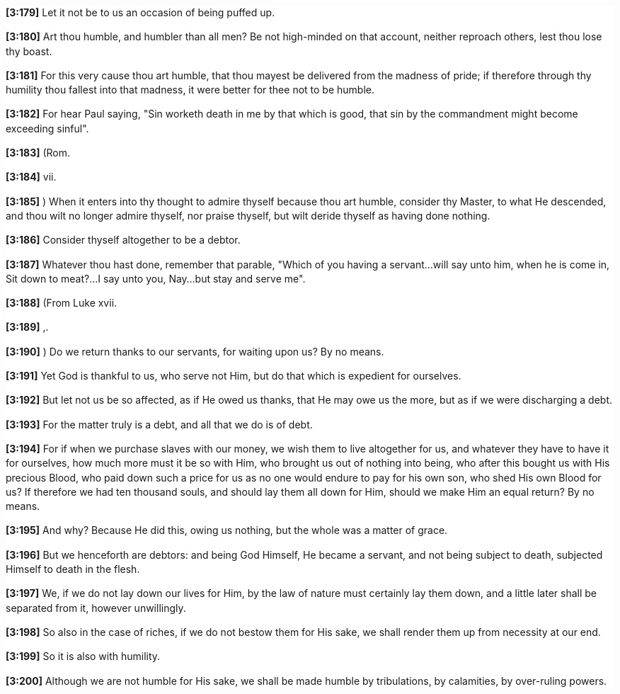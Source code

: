 **[3:179]** Let it not be to us an occasion of being puffed up.

**[3:180]** Art thou humble, and humbler than all men? Be not high-minded on that account, neither reproach others, lest thou lose thy boast.

**[3:181]** For this very cause thou art humble, that thou mayest be delivered from the madness of pride; if therefore through thy humility thou fallest into that madness, it were better for thee not to be humble.

**[3:182]** For hear Paul saying, "Sin worketh death in me by that which is good, that sin by the commandment might become exceeding sinful".

**[3:183]** (Rom.

**[3:184]** vii.

**[3:185]** ) When it enters into thy thought to admire thyself because thou art humble, consider thy Master, to what He descended, and thou wilt no longer admire thyself, nor praise thyself, but wilt deride thyself as having done nothing.

**[3:186]** Consider thyself altogether to be a debtor.

**[3:187]** Whatever thou hast done, remember that parable, "Which of you having a servant…will say unto him, when he is come in, Sit down to meat?…I say unto you, Nay…but stay and serve me".

**[3:188]** (From Luke xvii.

**[3:189]** ,.

**[3:190]** ) Do we return thanks to our servants, for waiting upon us? By no means.

**[3:191]** Yet God is thankful to us, who serve not Him, but do that which is expedient for ourselves.

**[3:192]** But let not us be so affected, as if He owed us thanks, that He may owe us the more, but as if we were discharging a debt.

**[3:193]** For the matter truly is a debt, and all that we do is of debt.

**[3:194]** For if when we purchase slaves with our money, we wish them to live altogether for us, and whatever they have to have it for ourselves, how much more must it be so with Him, who brought us out of nothing into being, who after this bought us with His precious Blood, who paid down such a price for us as no one would endure to pay for his own son, who shed His own Blood for us? If therefore we had ten thousand souls, and should lay them all down for Him, should we make Him an equal return? By no means.

**[3:195]** And why? Because He did this, owing us nothing, but the whole was a matter of grace.

**[3:196]** But we henceforth are debtors: and being God Himself, He became a servant, and not being subject to death, subjected Himself to death in the flesh.

**[3:197]** We, if we do not lay down our lives for Him, by the law of nature must certainly lay them down, and a little later shall be separated from it, however unwillingly.

**[3:198]** So also in the case of riches, if we do not bestow them for His sake, we shall render them up from necessity at our end.

**[3:199]** So it is also with humility.

**[3:200]** Although we are not humble for His sake, we shall be made humble by tribulations, by calamities, by over-ruling powers.
